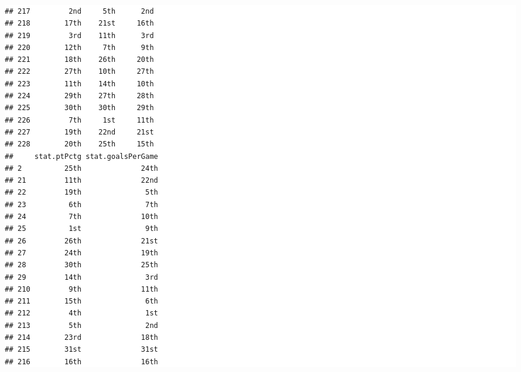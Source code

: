     ## 217         2nd     5th      2nd
    ## 218        17th    21st     16th
    ## 219         3rd    11th      3rd
    ## 220        12th     7th      9th
    ## 221        18th    26th     20th
    ## 222        27th    10th     27th
    ## 223        11th    14th     10th
    ## 224        29th    27th     28th
    ## 225        30th    30th     29th
    ## 226         7th     1st     11th
    ## 227        19th    22nd     21st
    ## 228        20th    25th     15th
    ##     stat.ptPctg stat.goalsPerGame
    ## 2          25th              24th
    ## 21         11th              22nd
    ## 22         19th               5th
    ## 23          6th               7th
    ## 24          7th              10th
    ## 25          1st               9th
    ## 26         26th              21st
    ## 27         24th              19th
    ## 28         30th              25th
    ## 29         14th               3rd
    ## 210         9th              11th
    ## 211        15th               6th
    ## 212         4th               1st
    ## 213         5th               2nd
    ## 214        23rd              18th
    ## 215        31st              31st
    ## 216        16th              16th